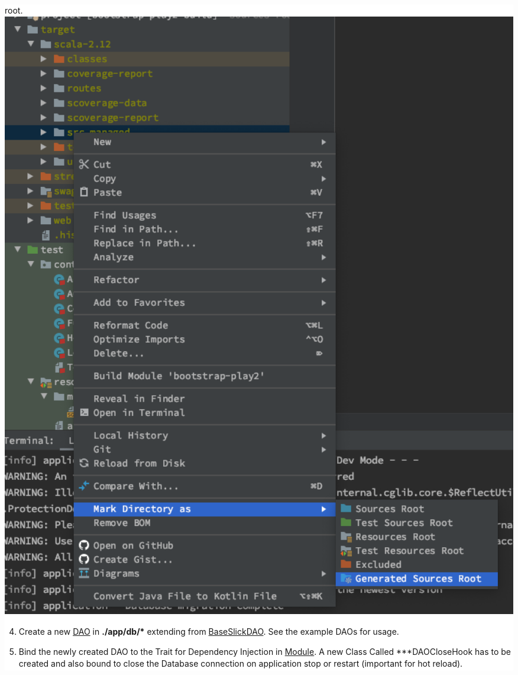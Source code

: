    root.  <img src="mark_as_source_root.png" width="100%" alt="mark-as-source" />

4. Create a new [DAO](./DaoDoc.md) in __./app/db/*__ extending
   from [BaseSlickDAO](../app/io/todo/metadata/common/daos/BaseSlickDAO.scala). See the example DAOs for usage.

5. Bind the newly created DAO to the Trait for Dependency Injection in [Module](../app/Module.scala). A new Class
   Called ***DAOCloseHook has to be created and also bound to close the Database connection on application stop or
   restart (important for hot reload).

